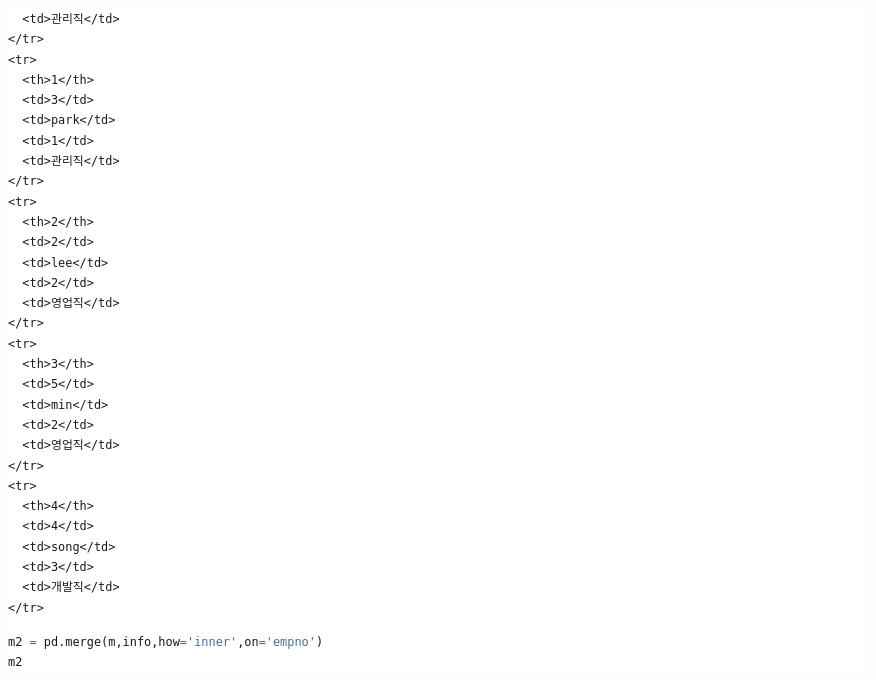       <td>관리직</td>
    </tr>
    <tr>
      <th>1</th>
      <td>3</td>
      <td>park</td>
      <td>1</td>
      <td>관리직</td>
    </tr>
    <tr>
      <th>2</th>
      <td>2</td>
      <td>lee</td>
      <td>2</td>
      <td>영업직</td>
    </tr>
    <tr>
      <th>3</th>
      <td>5</td>
      <td>min</td>
      <td>2</td>
      <td>영업직</td>
    </tr>
    <tr>
      <th>4</th>
      <td>4</td>
      <td>song</td>
      <td>3</td>
      <td>개발직</td>
    </tr>
  </tbody>
</table>

</div>




```python
m2 = pd.merge(m,info,how='inner',on='empno')
m2
```




<div>
<style scoped>
    .dataframe tbody tr th:only-of-type {
        vertical-align: middle;
    }


    .dataframe tbody tr th {
        vertical-align: top;
    }
    